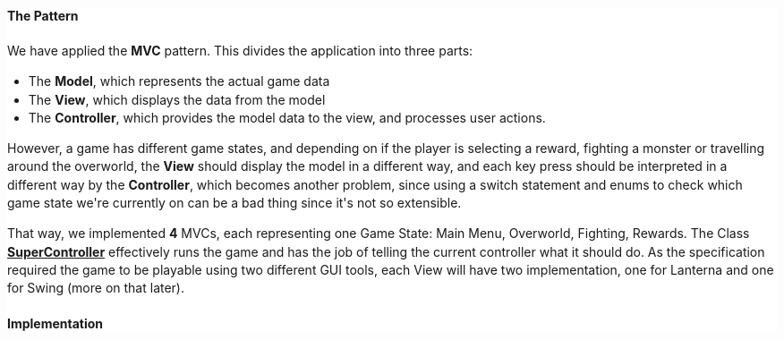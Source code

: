 #### The Pattern

We have applied the **MVC** pattern. This divides the application into three parts:

- The **Model**, which represents the actual game data
- The **View**, which displays the data from the model
- The **Controller**, which provides the model data to the view, and processes user actions.

However, a game has different game states, and depending on if the player is selecting a reward, fighting a monster or travelling around the overworld, the **View** should display the model in a different way, and each key press should be interpreted in a different way by the **Controller**, which becomes another problem, since using a switch statement and enums to check which game state we're currently on can be a bad thing since it's not so extensible.

That way, we implemented **4** MVCs, each representing one Game State: Main Menu, Overworld, Fighting, Rewards. The Class [**SuperController**](https://github.com/FEUP-LPOO/projecto-lpoo-2019-lpoo_77/blob/ab9ab4ef78ca0af50c9b17c2f311553ee919857d/LPOO-proj/src/main/java/SuperController.java) effectively runs the game and has the job of telling the current controller what it should do. As the specification required the game to be playable using two different GUI tools, each View will have two implementation, one for Lanterna and one for Swing (more on that later).

#### Implementation
